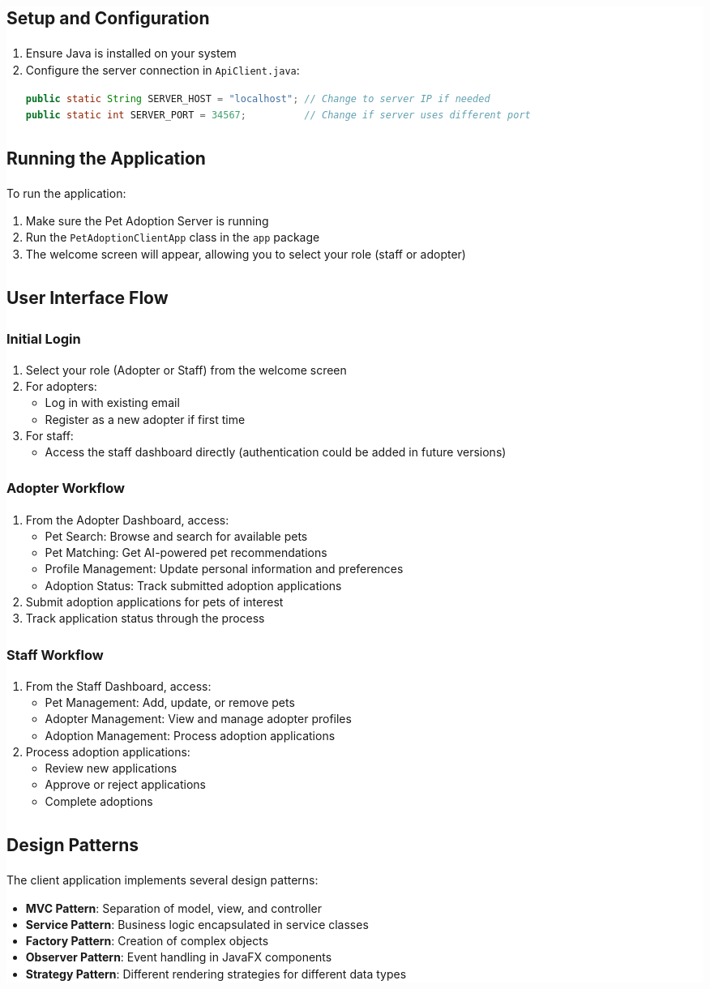 ## Setup and Configuration

1. Ensure Java is installed on your system
2. Configure the server connection in `ApiClient.java`:
   ```java
   public static String SERVER_HOST = "localhost"; // Change to server IP if needed
   public static int SERVER_PORT = 34567;          // Change if server uses different port
   ```

## Running the Application

To run the application:

1. Make sure the Pet Adoption Server is running
2. Run the `PetAdoptionClientApp` class in the `app` package
3. The welcome screen will appear, allowing you to select your role (staff or adopter)

## User Interface Flow

### Initial Login
1. Select your role (Adopter or Staff) from the welcome screen
2. For adopters:
   - Log in with existing email
   - Register as a new adopter if first time
3. For staff:
   - Access the staff dashboard directly (authentication could be added in future versions)

### Adopter Workflow
1. From the Adopter Dashboard, access:
   - Pet Search: Browse and search for available pets
   - Pet Matching: Get AI-powered pet recommendations
   - Profile Management: Update personal information and preferences
   - Adoption Status: Track submitted adoption applications
2. Submit adoption applications for pets of interest
3. Track application status through the process

### Staff Workflow
1. From the Staff Dashboard, access:
   - Pet Management: Add, update, or remove pets
   - Adopter Management: View and manage adopter profiles
   - Adoption Management: Process adoption applications
2. Process adoption applications:
   - Review new applications
   - Approve or reject applications
   - Complete adoptions

## Design Patterns

The client application implements several design patterns:
- **MVC Pattern**: Separation of model, view, and controller
- **Service Pattern**: Business logic encapsulated in service classes
- **Factory Pattern**: Creation of complex objects
- **Observer Pattern**: Event handling in JavaFX components
- **Strategy Pattern**: Different rendering strategies for different data types
